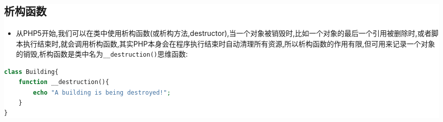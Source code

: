 ## 析构函数

- 从PHP5开始,我们可以在类中使用析构函数(或析构方法,destructor),当一个对象被销毁时,比如一个对象的最后一个引用被删除时,或者脚本执行结束时,就会调用析构函数,其实PHP本身会在程序执行结束时自动清理所有资源,所以析构函数的作用有限,但可用来记录一个对象的销毁,析构函数是类中名为`__destruction()`思维函数:

```php
class Building{
    function __destruction(){
        echo "A building is being destroyed!";
    }
}
```

